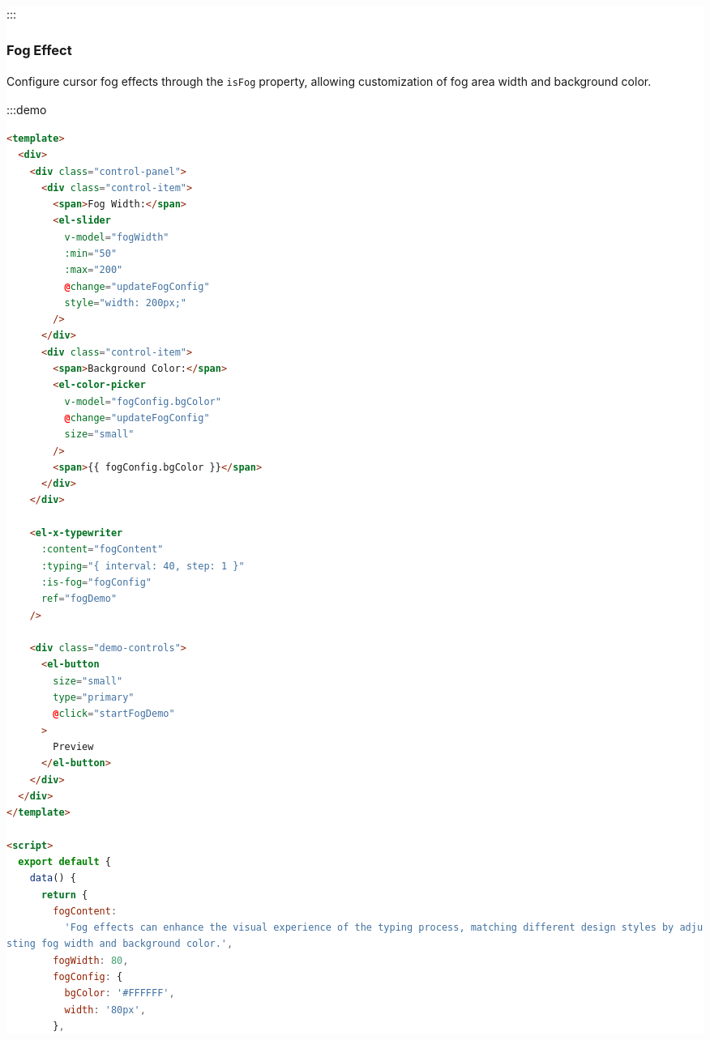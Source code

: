:::

### Fog Effect

Configure cursor fog effects through the `isFog` property, allowing customization of fog area width and background color.

:::demo

```html
<template>
  <div>
    <div class="control-panel">
      <div class="control-item">
        <span>Fog Width:</span>
        <el-slider
          v-model="fogWidth"
          :min="50"
          :max="200"
          @change="updateFogConfig"
          style="width: 200px;"
        />
      </div>
      <div class="control-item">
        <span>Background Color:</span>
        <el-color-picker
          v-model="fogConfig.bgColor"
          @change="updateFogConfig"
          size="small"
        />
        <span>{{ fogConfig.bgColor }}</span>
      </div>
    </div>

    <el-x-typewriter
      :content="fogContent"
      :typing="{ interval: 40, step: 1 }"
      :is-fog="fogConfig"
      ref="fogDemo"
    />

    <div class="demo-controls">
      <el-button
        size="small"
        type="primary"
        @click="startFogDemo"
      >
        Preview
      </el-button>
    </div>
  </div>
</template>

<script>
  export default {
    data() {
      return {
        fogContent:
          'Fog effects can enhance the visual experience of the typing process, matching different design styles by adjusting fog width and background color.',
        fogWidth: 80,
        fogConfig: {
          bgColor: '#FFFFFF',
          width: '80px',
        },
```